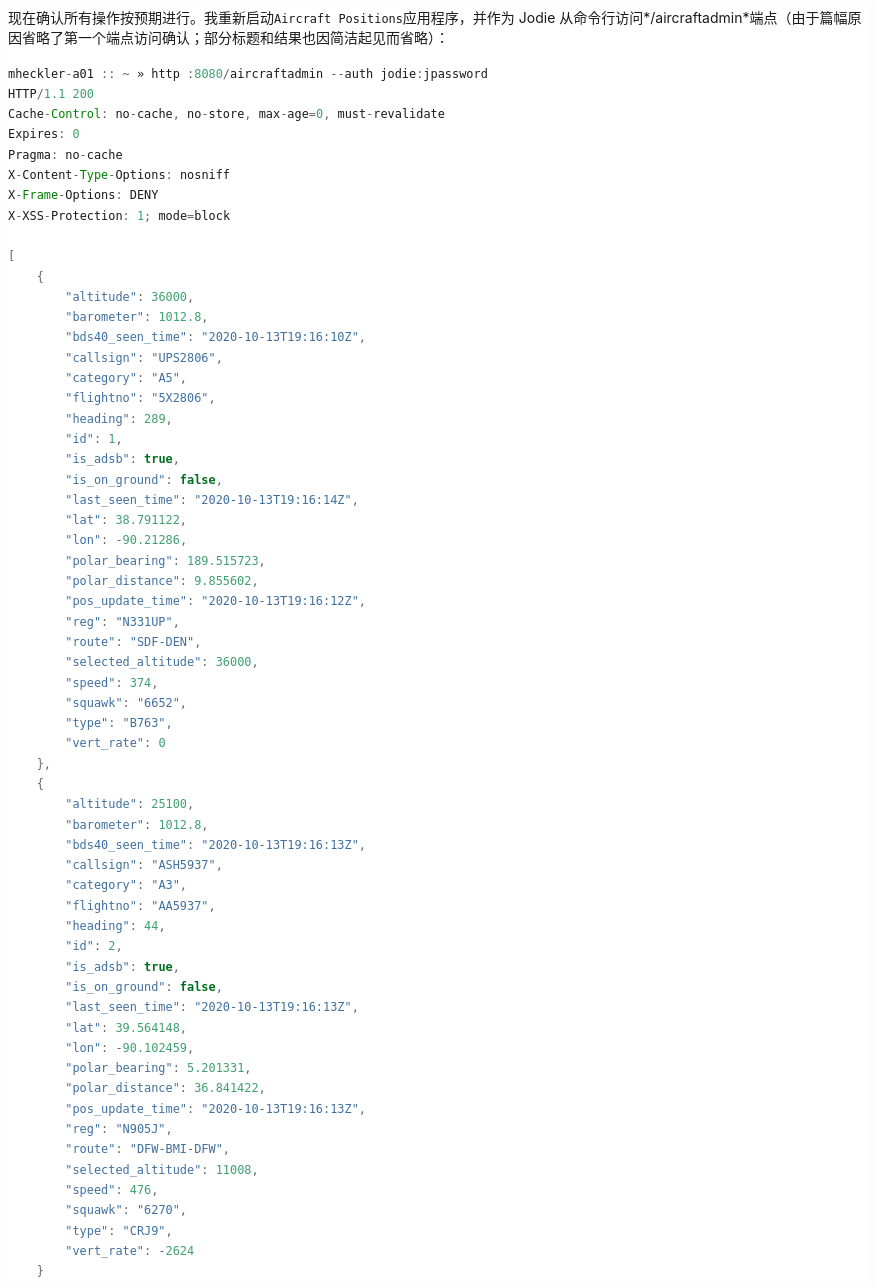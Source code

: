 现在确认所有操作按预期进行。我重新启动`Aircraft Positions`应用程序，并作为 Jodie 从命令行访问*/aircraftadmin*端点（由于篇幅原因省略了第一个端点访问确认；部分标题和结果也因简洁起见而省略）：

```java
mheckler-a01 :: ~ » http :8080/aircraftadmin --auth jodie:jpassword
HTTP/1.1 200
Cache-Control: no-cache, no-store, max-age=0, must-revalidate
Expires: 0
Pragma: no-cache
X-Content-Type-Options: nosniff
X-Frame-Options: DENY
X-XSS-Protection: 1; mode=block

[
    {
        "altitude": 36000,
        "barometer": 1012.8,
        "bds40_seen_time": "2020-10-13T19:16:10Z",
        "callsign": "UPS2806",
        "category": "A5",
        "flightno": "5X2806",
        "heading": 289,
        "id": 1,
        "is_adsb": true,
        "is_on_ground": false,
        "last_seen_time": "2020-10-13T19:16:14Z",
        "lat": 38.791122,
        "lon": -90.21286,
        "polar_bearing": 189.515723,
        "polar_distance": 9.855602,
        "pos_update_time": "2020-10-13T19:16:12Z",
        "reg": "N331UP",
        "route": "SDF-DEN",
        "selected_altitude": 36000,
        "speed": 374,
        "squawk": "6652",
        "type": "B763",
        "vert_rate": 0
    },
    {
        "altitude": 25100,
        "barometer": 1012.8,
        "bds40_seen_time": "2020-10-13T19:16:13Z",
        "callsign": "ASH5937",
        "category": "A3",
        "flightno": "AA5937",
        "heading": 44,
        "id": 2,
        "is_adsb": true,
        "is_on_ground": false,
        "last_seen_time": "2020-10-13T19:16:13Z",
        "lat": 39.564148,
        "lon": -90.102459,
        "polar_bearing": 5.201331,
        "polar_distance": 36.841422,
        "pos_update_time": "2020-10-13T19:16:13Z",
        "reg": "N905J",
        "route": "DFW-BMI-DFW",
        "selected_altitude": 11008,
        "speed": 476,
        "squawk": "6270",
        "type": "CRJ9",
        "vert_rate": -2624
    }
```
